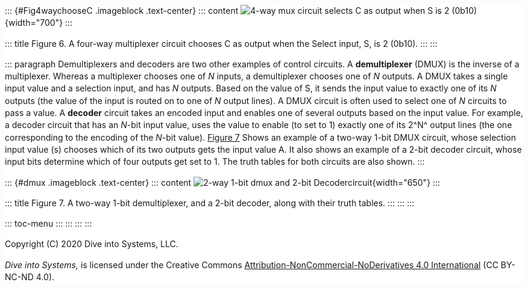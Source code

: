 ::: {#Fig4waychooseC .imageblock .text-center}
::: content
![4-way mux circuit selects C as output when S is 2
(0b10)](_images/4waychooseC.png){width="700"}
:::

::: title
Figure 6. A four-way multiplexer circuit chooses C as output when the
Select input, S, is 2 (0b10).
:::
:::

::: paragraph
Demultiplexers and decoders are two other examples of control circuits.
A **demultiplexer** (DMUX) is the inverse of a multiplexer. Whereas a
multiplexer chooses one of *N* inputs, a demultiplexer chooses one of
*N* outputs. A DMUX takes a single input value and a selection input,
and has *N* outputs. Based on the value of S, it sends the input value
to exactly one of its *N* outputs (the value of the input is routed on
to one of *N* output lines). A DMUX circuit is often used to select one
of *N* circuits to pass a value. A **decoder** circuit takes an encoded
input and enables one of several outputs based on the input value. For
example, a decoder circuit that has an *N*-bit input value, uses the
value to enable (to set to 1) exactly one of its 2^N^ output lines (the
one corresponding to the encoding of the *N*-bit value). [Figure
7](#dmux) Shows an example of a two-way 1-bit DMUX circuit, whose
selection input value (s) chooses which of its two outputs gets the
input value A. It also shows an example of a 2-bit decoder circuit,
whose input bits determine which of four outputs get set to 1. The truth
tables for both circuits are also shown.
:::

::: {#dmux .imageblock .text-center}
::: content
![2-way 1-bit dmux and 2-bit
Decodercircuit](_images/dmuxdecoder.png){width="650"}
:::

::: title
Figure 7. A two-way 1-bit demultiplexer, and a 2-bit decoder, along with
their truth tables.
:::
:::
:::

::: toc-menu
:::
:::
:::
:::

Copyright (C) 2020 Dive into Systems, LLC.

*Dive into Systems,* is licensed under the Creative Commons
[Attribution-NonCommercial-NoDerivatives 4.0
International](https://creativecommons.org/licenses/by-nc-nd/4.0/) (CC
BY-NC-ND 4.0).
